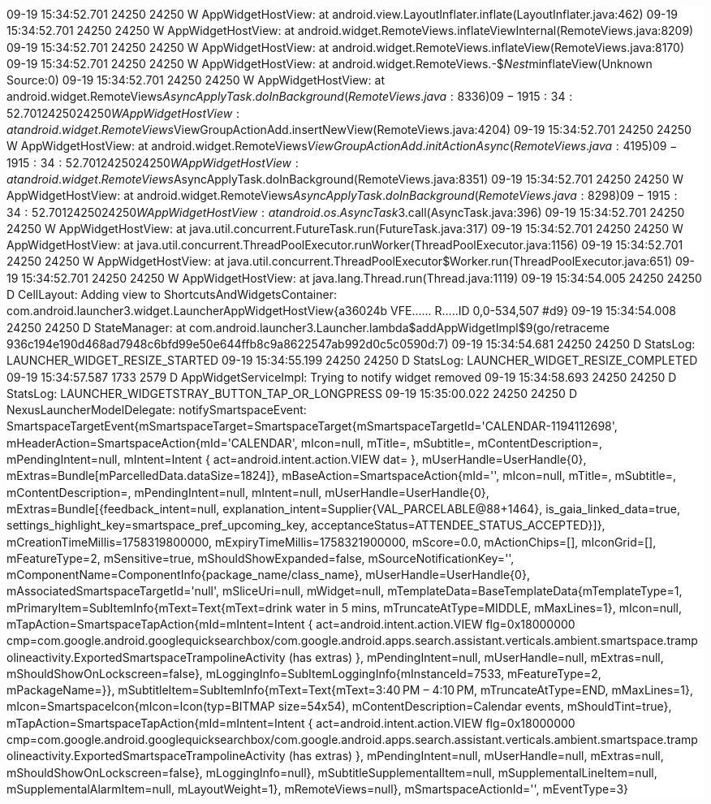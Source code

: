 09-19 15:34:52.701 24250 24250 W AppWidgetHostView:     at android.view.LayoutInflater.inflate(LayoutInflater.java:462)
09-19 15:34:52.701 24250 24250 W AppWidgetHostView:     at android.widget.RemoteViews.inflateViewInternal(RemoteViews.java:8209)
09-19 15:34:52.701 24250 24250 W AppWidgetHostView:     at android.widget.RemoteViews.inflateView(RemoteViews.java:8170)
09-19 15:34:52.701 24250 24250 W AppWidgetHostView:     at android.widget.RemoteViews.-$$Nest$minflateView(Unknown Source:0)
09-19 15:34:52.701 24250 24250 W AppWidgetHostView:     at android.widget.RemoteViews$AsyncApplyTask.doInBackground(RemoteViews.java:8336)
09-19 15:34:52.701 24250 24250 W AppWidgetHostView:     at android.widget.RemoteViews$ViewGroupActionAdd.insertNewView(RemoteViews.java:4204)
09-19 15:34:52.701 24250 24250 W AppWidgetHostView:     at android.widget.RemoteViews$ViewGroupActionAdd.initActionAsync(RemoteViews.java:4195)
09-19 15:34:52.701 24250 24250 W AppWidgetHostView:     at android.widget.RemoteViews$AsyncApplyTask.doInBackground(RemoteViews.java:8351)
09-19 15:34:52.701 24250 24250 W AppWidgetHostView:     at android.widget.RemoteViews$AsyncApplyTask.doInBackground(RemoteViews.java:8298)
09-19 15:34:52.701 24250 24250 W AppWidgetHostView:     at android.os.AsyncTask$3.call(AsyncTask.java:396)
09-19 15:34:52.701 24250 24250 W AppWidgetHostView:     at java.util.concurrent.FutureTask.run(FutureTask.java:317)
09-19 15:34:52.701 24250 24250 W AppWidgetHostView:     at java.util.concurrent.ThreadPoolExecutor.runWorker(ThreadPoolExecutor.java:1156)
09-19 15:34:52.701 24250 24250 W AppWidgetHostView:     at java.util.concurrent.ThreadPoolExecutor$Worker.run(ThreadPoolExecutor.java:651)
09-19 15:34:52.701 24250 24250 W AppWidgetHostView:     at java.lang.Thread.run(Thread.java:1119)
09-19 15:34:54.005 24250 24250 D CellLayout: Adding view to ShortcutsAndWidgetsContainer: com.android.launcher3.widget.LauncherAppWidgetHostView{a36024b VFE...... R.....ID 0,0-534,507 #d9}
09-19 15:34:54.008 24250 24250 D StateManager:  at com.android.launcher3.Launcher.lambda$addAppWidgetImpl$9(go/retraceme 936c194e190d468ad7948c6bfd99e50e644ffb8c9a8622547ab992d0c5c0590d:7)
09-19 15:34:54.681 24250 24250 D StatsLog: LAUNCHER_WIDGET_RESIZE_STARTED
09-19 15:34:55.199 24250 24250 D StatsLog: LAUNCHER_WIDGET_RESIZE_COMPLETED
09-19 15:34:57.587  1733  2579 D AppWidgetServiceImpl: Trying to notify widget removed
09-19 15:34:58.693 24250 24250 D StatsLog: LAUNCHER_WIDGETSTRAY_BUTTON_TAP_OR_LONGPRESS
09-19 15:35:00.022 24250 24250 D NexusLauncherModelDelegate: notifySmartspaceEvent: SmartspaceTargetEvent{mSmartspaceTarget=SmartspaceTarget{mSmartspaceTargetId='CALENDAR-1194112698', mHeaderAction=SmartspaceAction{mId='CALENDAR', mIcon=null, mTitle=, mSubtitle=, mContentDescription=, mPendingIntent=null, mIntent=Intent { act=android.intent.action.VIEW dat= }, mUserHandle=UserHandle{0}, mExtras=Bundle[mParcelledData.dataSize=1824]}, mBaseAction=SmartspaceAction{mId='', mIcon=null, mTitle=, mSubtitle=, mContentDescription=, mPendingIntent=null, mIntent=null, mUserHandle=UserHandle{0}, mExtras=Bundle[{feedback_intent=null, explanation_intent=Supplier{VAL_PARCELABLE@88+1464}, is_gaia_linked_data=true, settings_highlight_key=smartspace_pref_upcoming_key, acceptanceStatus=ATTENDEE_STATUS_ACCEPTED}]}, mCreationTimeMillis=1758319800000, mExpiryTimeMillis=1758321900000, mScore=0.0, mActionChips=[], mIconGrid=[], mFeatureType=2, mSensitive=true, mShouldShowExpanded=false, mSourceNotificationKey='', mComponentName=ComponentInfo{package_name/class_name}, mUserHandle=UserHandle{0}, mAssociatedSmartspaceTargetId='null', mSliceUri=null, mWidget=null, mTemplateData=BaseTemplateData{mTemplateType=1, mPrimaryItem=SubItemInfo{mText=Text{mText=drink water in 5 mins, mTruncateAtType=MIDDLE, mMaxLines=1}, mIcon=null, mTapAction=SmartspaceTapAction{mId=mIntent=Intent { act=android.intent.action.VIEW flg=0x18000000 cmp=com.google.android.googlequicksearchbox/com.google.android.apps.search.assistant.verticals.ambient.smartspace.trampolineactivity.ExportedSmartspaceTrampolineActivity (has extras) }, mPendingIntent=null, mUserHandle=null, mExtras=null, mShouldShowOnLockscreen=false}, mLoggingInfo=SubItemLoggingInfo{mInstanceId=7533, mFeatureType=2, mPackageName=}}, mSubtitleItem=SubItemInfo{mText=Text{mText=3:40 PM – 4:10 PM, mTruncateAtType=END, mMaxLines=1}, mIcon=SmartspaceIcon{mIcon=Icon(typ=BITMAP size=54x54), mContentDescription=Calendar events, mShouldTint=true}, mTapAction=SmartspaceTapAction{mId=mIntent=Intent { act=android.intent.action.VIEW flg=0x18000000 cmp=com.google.android.googlequicksearchbox/com.google.android.apps.search.assistant.verticals.ambient.smartspace.trampolineactivity.ExportedSmartspaceTrampolineActivity (has extras) }, mPendingIntent=null, mUserHandle=null, mExtras=null, mShouldShowOnLockscreen=false}, mLoggingInfo=null}, mSubtitleSupplementalItem=null, mSupplementalLineItem=null, mSupplementalAlarmItem=null, mLayoutWeight=1}, mRemoteViews=null}, mSmartspaceActionId='', mEventType=3}      